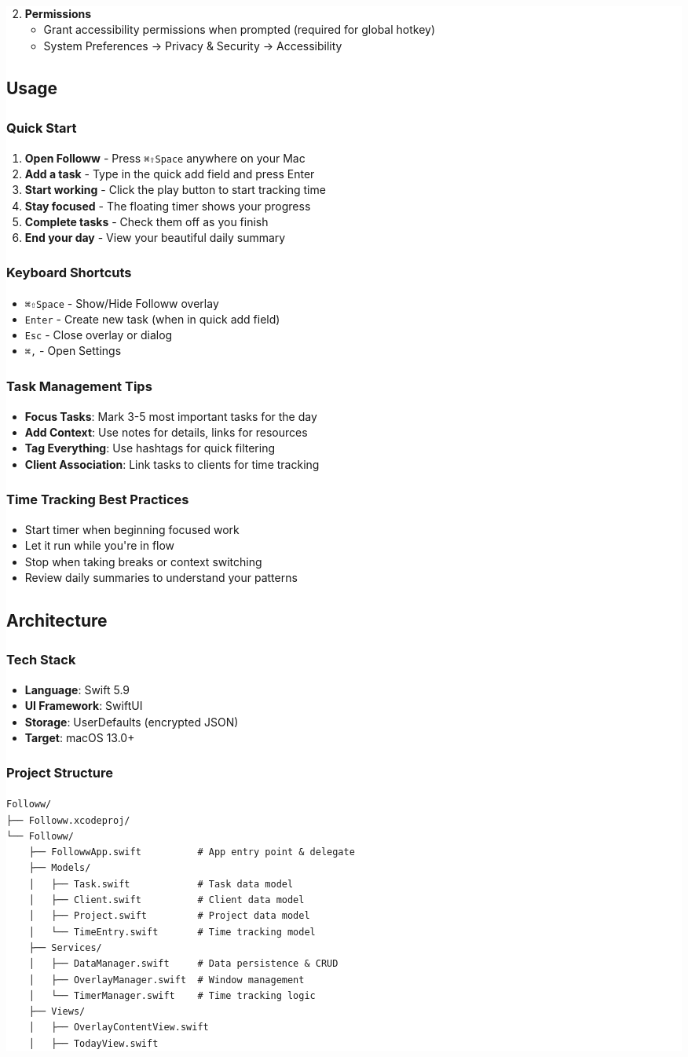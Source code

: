 2. **Permissions**
   - Grant accessibility permissions when prompted (required for global hotkey)
   - System Preferences → Privacy & Security → Accessibility

## Usage

### Quick Start

1. **Open Followw** - Press `⌘⇧Space` anywhere on your Mac
2. **Add a task** - Type in the quick add field and press Enter
3. **Start working** - Click the play button to start tracking time
4. **Stay focused** - The floating timer shows your progress
5. **Complete tasks** - Check them off as you finish
6. **End your day** - View your beautiful daily summary

### Keyboard Shortcuts

- `⌘⇧Space` - Show/Hide Followw overlay
- `Enter` - Create new task (when in quick add field)
- `Esc` - Close overlay or dialog
- `⌘,` - Open Settings

### Task Management Tips

- **Focus Tasks**: Mark 3-5 most important tasks for the day
- **Add Context**: Use notes for details, links for resources
- **Tag Everything**: Use hashtags for quick filtering
- **Client Association**: Link tasks to clients for time tracking

### Time Tracking Best Practices

- Start timer when beginning focused work
- Let it run while you're in flow
- Stop when taking breaks or context switching
- Review daily summaries to understand your patterns

## Architecture

### Tech Stack
- **Language**: Swift 5.9
- **UI Framework**: SwiftUI
- **Storage**: UserDefaults (encrypted JSON)
- **Target**: macOS 13.0+

### Project Structure

```
Followw/
├── Followw.xcodeproj/
└── Followw/
    ├── FollowwApp.swift          # App entry point & delegate
    ├── Models/
    │   ├── Task.swift            # Task data model
    │   ├── Client.swift          # Client data model
    │   ├── Project.swift         # Project data model
    │   └── TimeEntry.swift       # Time tracking model
    ├── Services/
    │   ├── DataManager.swift     # Data persistence & CRUD
    │   ├── OverlayManager.swift  # Window management
    │   └── TimerManager.swift    # Time tracking logic
    ├── Views/
    │   ├── OverlayContentView.swift
    │   ├── TodayView.swift
```
